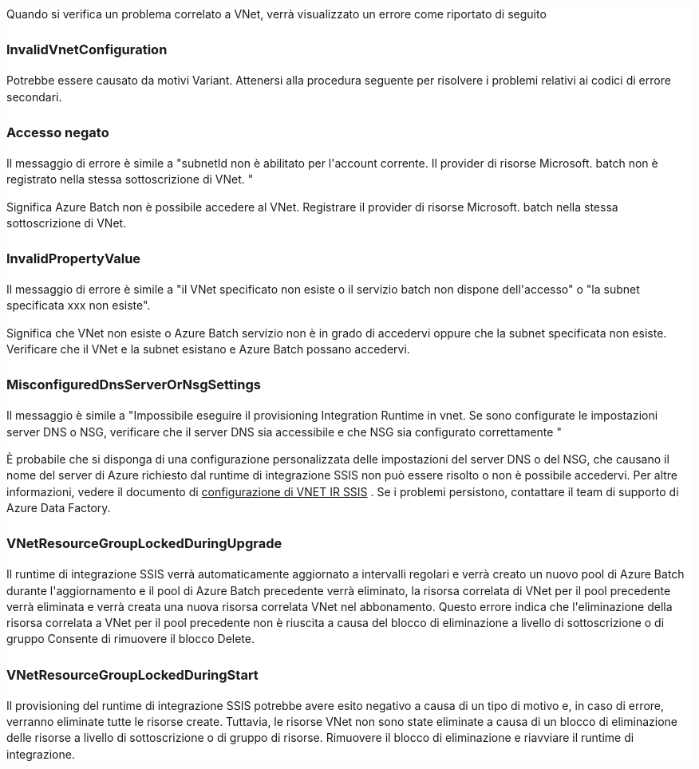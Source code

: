 Quando si verifica un problema correlato a VNet, verrà visualizzato un errore come riportato di seguito

### <a name="invalidvnetconfiguration"></a>InvalidVnetConfiguration

Potrebbe essere causato da motivi Variant. Attenersi alla procedura seguente per risolvere i problemi relativi ai codici di errore secondari.

### <a name="forbidden"></a>Accesso negato

Il messaggio di errore è simile a "subnetId non è abilitato per l'account corrente. Il provider di risorse Microsoft. batch non è registrato nella stessa sottoscrizione di VNet. "

Significa Azure Batch non è possibile accedere al VNet. Registrare il provider di risorse Microsoft. batch nella stessa sottoscrizione di VNet.

### <a name="invalidpropertyvalue"></a>InvalidPropertyValue

Il messaggio di errore è simile a "il VNet specificato non esiste o il servizio batch non dispone dell'accesso" o "la subnet specificata xxx non esiste".

Significa che VNet non esiste o Azure Batch servizio non è in grado di accedervi oppure che la subnet specificata non esiste. Verificare che il VNet e la subnet esistano e Azure Batch possano accedervi.

### <a name="misconfigureddnsserverornsgsettings"></a>MisconfiguredDnsServerOrNsgSettings

Il messaggio è simile a "Impossibile eseguire il provisioning Integration Runtime in vnet. Se sono configurate le impostazioni server DNS o NSG, verificare che il server DNS sia accessibile e che NSG sia configurato correttamente "

È probabile che si disponga di una configurazione personalizzata delle impostazioni del server DNS o del NSG, che causano il nome del server di Azure richiesto dal runtime di integrazione SSIS non può essere risolto o non è possibile accedervi. Per altre informazioni, vedere il documento di [configurazione di VNET IR SSIS](https://docs.microsoft.com/azure/data-factory/join-azure-ssis-integration-runtime-virtual-network) . Se i problemi persistono, contattare il team di supporto di Azure Data Factory.

### <a name="vnetresourcegrouplockedduringupgrade"></a>VNetResourceGroupLockedDuringUpgrade

Il runtime di integrazione SSIS verrà automaticamente aggiornato a intervalli regolari e verrà creato un nuovo pool di Azure Batch durante l'aggiornamento e il pool di Azure Batch precedente verrà eliminato, la risorsa correlata di VNet per il pool precedente verrà eliminata e verrà creata una nuova risorsa correlata VNet nel abbonamento. Questo errore indica che l'eliminazione della risorsa correlata a VNet per il pool precedente non è riuscita a causa del blocco di eliminazione a livello di sottoscrizione o di gruppo Consente di rimuovere il blocco Delete.

### <a name="vnetresourcegrouplockedduringstart"></a>VNetResourceGroupLockedDuringStart

Il provisioning del runtime di integrazione SSIS potrebbe avere esito negativo a causa di un tipo di motivo e, in caso di errore, verranno eliminate tutte le risorse create. Tuttavia, le risorse VNet non sono state eliminate a causa di un blocco di eliminazione delle risorse a livello di sottoscrizione o di gruppo di risorse. Rimuovere il blocco di eliminazione e riavviare il runtime di integrazione.
